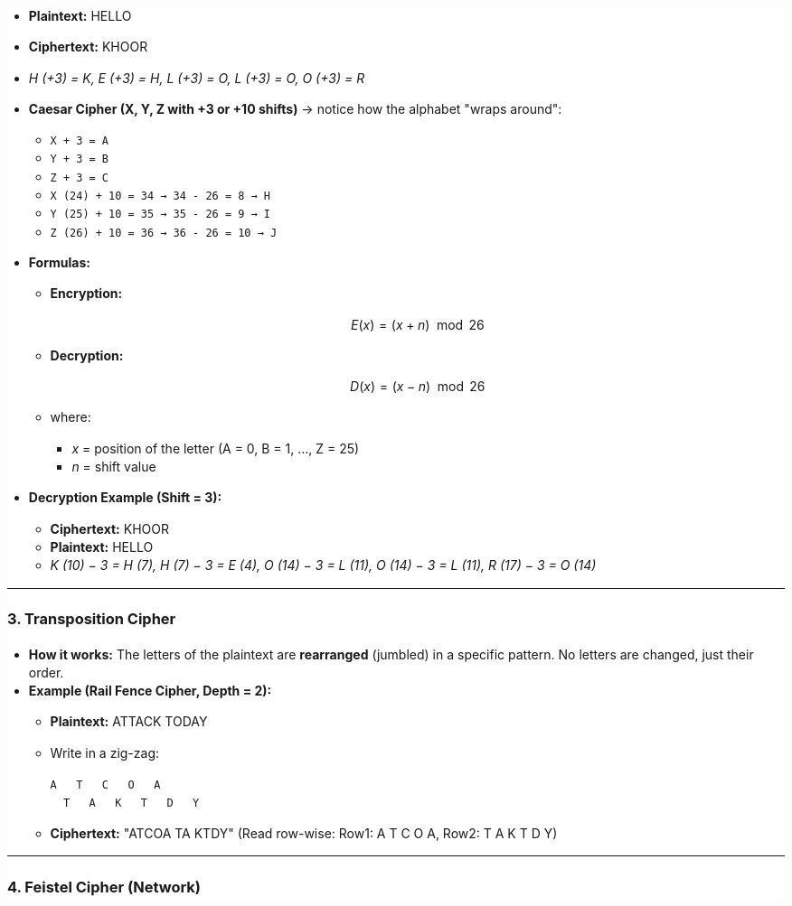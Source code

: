   - **Plaintext:** HELLO
  - **Ciphertext:** KHOOR
  - *H (+3) = K, E (+3) = H, L (+3) = O, L (+3) = O, O (+3) = R*

- **Caesar Cipher (X, Y, Z with +3 or +10 shifts)** → notice how the alphabet "wraps around":

  - `X + 3 = A`
  - `Y + 3 = B`
  - `Z + 3 = C`
  - `X (24) + 10 = 34 → 34 - 26 = 8 → H`
  - `Y (25) + 10 = 35 → 35 - 26 = 9 → I`
  - `Z (26) + 10 = 36 → 36 - 26 = 10 → J`

- **Formulas:**

  - **Encryption:**

    $$
    E(x) = (x + n) \mod 26
    $$
  - **Decryption:**

    $$
    D(x) = (x - n) \mod 26
    $$
  - where:

    - $x$ = position of the letter (A = 0, B = 1, …, Z = 25)
    - $n$ = shift value

- **Decryption Example (Shift = 3):**

  - **Ciphertext:** KHOOR
  - **Plaintext:** HELLO
  - *K (10) − 3 = H (7), H (7) − 3 = E (4), O (14) − 3 = L (11), O (14) − 3 = L (11), R (17) − 3 = O (14)*

---

### 3. Transposition Cipher

- **How it works:** The letters of the plaintext are **rearranged** (jumbled) in a specific pattern. No letters are changed, just their order.
- **Example (Rail Fence Cipher, Depth = 2):**
  - **Plaintext:** ATTACK TODAY
  - Write in a zig-zag:

    ```text
    A   T   C   O   A
      T   A   K   T   D   Y
    ```

  - **Ciphertext:** "ATCOA TA KTDY" (Read row-wise: Row1: A T C O A, Row2: T A K T D Y)

---

### 4. Feistel Cipher (Network)
